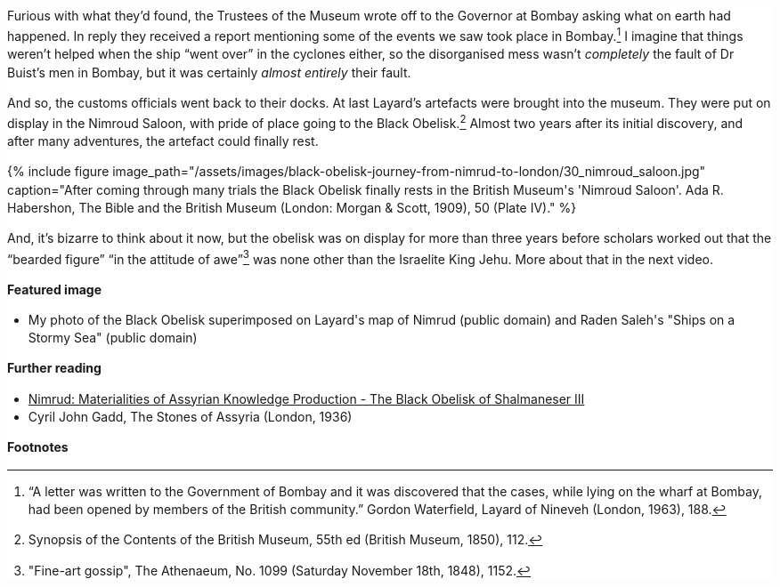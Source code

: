 Furious with what they’d found, the Trustees of the Museum wrote off to the Governor at Bombay asking what on earth had happened. In reply they received a report mentioning some of the events we saw took place in Bombay.[^72] I imagine that things weren’t helped when the ship “went over” in the cyclones either, so the disorganised mess wasn’t _completely_ the fault of Dr Buist’s men in Bombay, but it was certainly _almost entirely_ their fault.

And so, the customs officials went back to their docks. At last Layard’s artefacts were brought into the museum. They were put on display in the Nimroud Saloon, with pride of place going to the Black Obelisk.[^73] Almost two years after its initial discovery, and after many adventures, the artefact could finally rest.

{% include figure image_path="/assets/images/black-obelisk-journey-from-nimrud-to-london/30_nimroud_saloon.jpg" caption="After coming through many trials the Black Obelisk finally rests in the British Museum's 'Nimroud Saloon'. Ada R. Habershon, The Bible and the British Museum (London: Morgan & Scott, 1909), 50 (Plate IV)." %}

And, it’s bizarre to think about it now, but the obelisk was on display for more than three years before scholars worked out that the “bearded figure” “in the attitude of awe”[^74] was none other than the Israelite King Jehu. More about that in the next video.

**Featured image**

* My photo of the Black Obelisk superimposed on Layard's map of Nimrud (public domain) and Raden Saleh's "Ships on a Stormy Sea" (public domain)

**Further reading**

* [Nimrud: Materialities of Assyrian Knowledge Production - The Black Obelisk of Shalmaneser III](http://oracc.museum.upenn.edu/nimrud/livesofobjects/blackobelisk/index.html)
* Cyril John Gadd, The Stones of Assyria (London, 1936)

**Footnotes**

[^1]: George Rawlinson, A Memoir of Major-General Sir Henry Creswicke Rawlinson (London, 1898), 151.
[^2]: Austen Henry Layard, Nineveh and its Remains (London: 1849), 16-17.
[^3]: Austen Henry Layard, Nineveh and its Remains (London: 1849), 19 & 21.
[^4]: "On the 8th of November [1845], having secretly procured a few tools, and engaged a mason at the moment of my departure, and carrying with me a variety of guns, spears, and other formidable weapons, I declared that I was going to hunt wild boars in a neighbouring village, and floated down the Tigris on a small raft constructed for my journey. I was accompanied by Mr. Ross, a British merchant of Mosul, my Cawass, and a servant. At this time of the year more than five hours are required to descend the Tigris, from Mosul to Nimroud." Austen Henry Layard, Nineveh and its Remains (London: 1849), 21-22.
[^5]: “I continued to employ a few men to open trenches by way of experiment, and was not long in discovering other sculptures…” Austen Henry Layard, Nineveh and its Remains (London: 1849), 46.
[^6]: “In the centre of the mound we uncovered part of a pair of gigantic winged bulls, the head and half the wings of which had been destroyed. Their length was fourteen feet, and their height must have been originally the same.’ Austen Henry Layard, Nineveh and its Remains (London: 1849), 46.
[^7]: “During the next campaign in 1975, east of this relief two Lamassu-bulls of Shalmaneser III were found; the form an entrance to a building lying more to the west. These sculptures were known from Layard’s time and were called “The Centre Bulls”,  but their exact position was unknown till our excavations.” A. Mierzejewski & R. Sobolewski, “Polish Excavations at Nimrud/Kalh 1974-1976: Some preliminary remarks on the new discovered neo-assyrian constructions and reliefs,” Sumer 36 (1980), 152-153.
[^8]: “The excavations were recommenced, on a large scale, by the 1st of November.” Austen Henry Layard, Nineveh and its Remains (London: 1849), 332.
[^9]: “My working parties were distributed over the mound – … [including] in the centre of the mound near the gigantic bulls (* at i and j, plan 1)” Austen Henry Layard, Nineveh and its Remains (London: 1849), 332.
[^10]: Austen Henry Layard, Nineveh and its Remains (London: 1849), 344-347.
[^11]: Austen Henry Layard, Nineveh and its Remains (London: 1849), 344-347.
[^12]: “Trenches were also dug in two other areas on the Akropolis. First of all some digging was done in what is known as the centre palace of Tiglath-pileser III on the square where it was believed Layard had found the black obelisk of Shalmaneser III. Here, however, work was not prolonged because it was found that what was left of the building was in a ruinous and badly damaged condition. Indeed to recover more of the old plan and the alignment of the street would have been a major operation. Our efforts were needed elsewhere.” Max Edgar Lucien Mallowan, "The Excavations at Nimrud (Kalhu), 1952," Iraq 15.1 (1953): 5.
[^13]: Correspondence in Gordon Waterfield, Layard of Nineveh (London, 1963), 168.
[^14]: Correspondence in Gordon Waterfield, Layard of Nineveh (London, 1963), 168.
[^15]: Austen Henry Layard, Nineveh and its Remains (London: 1849), 348. For the sketches themselves see Austen Henry Layard, The Monuments of Nineveh, from drawings made on the spot (London, 1849), Pl. 53-56.
[^16]: Austen Henry Layard, Nineveh and its Remains (London: 1849), 348.
[^17]: Austen Henry Layard, Nineveh and its Remains (London: 1849), 348.
[^18]: Austen Henry Layard, Nineveh and its Remains (London: 1849), 372.
[^19]: Cyril John Gadd, The Stones of Assyria (London, 1936), 41-42.
[^20]: George Rawlinson, Memoir of Sir Henry Rawlinson (1898), 153-154.

[^20a]: From the archives of the Royal Asiatic Society: 'Addressed to “E Norris [as above] Baghdad 27th Jany 1847 My dear Sir” Marked “Confidential” The recent extraordinary discoveries by Layard at Nimrud have caused him to set aside his work on the Persian vocabulary and set about Assyrian in earnest. Description of a black marble obelisk, but asks Norris not to publish this for fear of upsetting Layard and the Trustees of the British Museum. Gives some of the results of his Assyrian researches including the identification of a genealogical series of the four primeval kings of Assyria but concludes that he was wrong in his last letter in stating that there were two king Nebuchadnezzars [Norris adds the note “see letter R”.] Comments on the “extraordinary laxity of the Assyrian character”. He can read much of the script phonetically, but can get no further because the materials for comparison are too scanty. He is not prepared to publish his key yet unless “Dr Hincks or the Savans of France & Germany are prepared to come forward” as “I should like to penetrate a little deeper into the primitive Assyrian records before I give up the keys of the enquiry.” He will also need to consult Layard and the Commissioners of the British Museum before publishing any results derived from a study of the inscriptions on the items which are their property. Encloses a letter to the Commissioners for that purpose. [Letter P in III/04]'. See [https://royalasiaticsociety.org/list-of-the-ras-collections-of-sir-henry-creswicke-rawlinson-bart-1810-1895/](https://royalasiaticsociety.org/list-of-the-ras-collections-of-sir-henry-creswicke-rawlinson-bart-1810-1895/)
[^21]: Cyril John Gadd, The Stones of Assyria (London, 1936), 41.
[^22]: Cyril John Gadd, The Stones of Assyria (London, 1936), 42.
[^23]: Cyril John Gadd, The Stones of Assyria (London, 1936), 42.
[^24]: Cyril John Gadd, The Stones of Assyria (London, 1936), 43.
[^25]: Gordon Waterfield, Layard of Nineveh (London, 1963), 179-180.
[^26]: “…when Rawlinson was at Basrah in December 1847 he had the satisfaction of seeing, one day, the Company’s sloop-of-war Clive arrive at the port, and he found that the commander, in accordance with his instructions, was prepared to take on board such antiquities as he had the capacity to carry, but he was to take them only as far as Bushire, where they would be trans-shipped to the Elphinstone and by her carried to Bombay. Unfortunately these sloops were only small craft and it was found that the Clive’s utmost capacity was twenty cases, the Black Obelisk… and all the portable boxes of small objects; these were accordingly stowed aboard in the driest and most sheltered positions” Cyril John Gadd, The Stones of Assyria (London, 1936), 42.
[^27]: Cyril John Gadd, The Stones of Assyria (London, 1936), 44.
[^28]: ‘Persian Gulf Captain Lowe’s proceedings during his late tour of the Persian and Arabian Coasts. Vol: 2’, British Library: India Office Records and Private Papers, IOR/F/4/2260/114569, in Qatar Digital Library [https://www.qdl.qa/archive/81055/vdc_100098593048.0x000001](https://www.qdl.qa/archive/81055/vdc_100098593048.0x000001) (pdf page 8) [accessed 30 September 2022]
[^29]: “In this year the ' Elphinstone' brought from the Persian Gulf, some of the sculptures collected by Mr. Layard and Major Rawlinson for the British Museum...” Charles Rathbone Low, History of the Indian Navy (1613-1863) Volume 2 (London, 1877), 201.
[^30]: “Fine Arts,” The Athenaeum, February 5, 1848, pp. 146-147.
[^31]: “The first quarter of 1848 passed away thus in rather waning hopes at Basrah, while at home there came reports of an arrival of antiquities from Nimrud at Bombay, namely, those taken on board the Clive. The accounts of them furnished by the local press were so garbled that Layard at first did not think it could be his discoveries at all, but later he received news from Rawlinson that some of his cases had indeed been sent.” Cyril John Gadd, The Stones of Assyria (London, 1936), 44.
[^32]: "1552. 'Does not the Government of Bombay also correspond with the Resident at Bagdad?' 'Yes.' 1553. 'And which Resident at Bagdad reports to the Government of Bombay the despatches which he writes to the English Ministers at Teheran and at Constantinople?' 'He does.'" Minutes of Evidence taken before the Select Committee, Examination of Sir George Russell Clerk K. C. B. 24th May 1852, Session 4 November 1852–20 August 1853, Reports from Committees: Thirty-Two Volumes, Vol. 30., 145. [https://www.google.co.uk/books/edition/Parliamentary_Papers/1ZcSAAAAYAAJ](https://www.google.co.uk/books/edition/Parliamentary_Papers/1ZcSAAAAYAAJ)
[^33]: “Fine Arts,” The Athenaeum, February 5, 1848, pp. 146.
[^34]: "Clerk, Sir George Russell (1800-1889)... He was Lieutenant-Governor of the N. W. P., June to Dec. 1843: Provisional Member of the Supreme Council, 1844: twice Governor of Bombay, from 1847 to 1848: K. C. B.: and from 1860-2." C. E. Buckland, Dictionary of Indian Biography (London: 1906), 84. [https://archive.org/details/dictionaryofindi00buckuoft](https://archive.org/details/dictionaryofindi00buckuoft)
[^35]: “The Bombay Times gives some account of a portion of the last packages of Nimroud marbles despatched from thence for England, on board the Jumna. The articles there exhibited were "a fragment – the feet and ancles [sic] – of a gigantic ox, and the head of a king in relief, in very fine preservation, both cut in gypsum. Besides these, was a basket full of vases, lamps, and other utensils, mostly in terra cotta, and of very elegant patterns. One small urn was of fine white alabaster. The principal object of attention was a beautiful obelisk of black marble, six feet high, and in the most perfect state of preservation, – the polish unaffected by three thousand years of inhumation, and the lustre hardly gone. This marble is much more perfect than any of the gypsums with which it is contemporaneous. About one-third of it is covered all round with inscriptions in cuneiform characters; the other two-thirds are decorated with sculptures in compartments. There are five compartments on each side, – twenty, consequently, in all. They are sunk about one-forth of an inch, and occupied by figures of men, horses, camels, tigers, deer, and monkeys, in relief. The whole seems to represent a procession bringing gifts to the king, – who, along with his courtiers, is represented at the top of the stone." Castings in plaster of Paris, for the study of the local antiquaries, were taken from the obelisk while at Bombay.” “Fine-art gossip", The Athenaeum, No. 1078 (Saturday June 24th, 1848), 635.
[^36]: “Fine-art gossip", The Athenaeum, No. 1078 (Saturday June 24th, 1848), p. 635.
[^37]: “...certain of the cases had, in fact, been opened at Bombay. It was stated that the contents of five only had been exhibited to the public in the Dockyard, and that this had occurred only in the course of their being re-packed…” Cyril John Gadd, The Stones of Assyria (London, 1936), 50.
[^38]: Charles Rathbone Low, History of the Indian Navy (1613-1863) Volume 2 (London, 1877), 203.
[^39]: Julian Reade, "Nineteenth-Century Nimrud: Motivation, Orientation, Conservation," in New Light on Nimrud: Proceedings of the Nimrud Conference 11th-13th March 2002, eds. J.E. Curtis, H. McCall, D. Collon and L. al-Gailani Werr (British Institute for the Study of Iraq, 2008), 16.
[^40]: [https://catalogues.royalsociety.org/CalmView/Record.aspx?src=CalmView.Catalog&id=EC%2f1846%2f07](https://catalogues.royalsociety.org/CalmView/Record.aspx?src=CalmView.Catalog&id=EC%2f1846%2f07)
[^41]: ‘The Bombay Monthly Times. From 20th May to 18th June, 1848 contained a report on the monthly Meeting of the Bombay Royal Asiatic Society of 11 May 1848, at which Dr. Buist gave a paper on The Nimroud Obelisk of which plaister casts had been made. … In the meanwhile on the Bombay docks “it was the most anxious wish of the late Governor –and we believe of every member of the Council– that [the antiquities] should be exhibited to the public and casts in plaister taken of them. After some six weeks’ delay a single obelisk with some fragments were shown: the rest were at once sent on board as soon as they could be returned – the public saw nothing of them whatever.”’ Geoffrey Turner, The British Museum's Excavations at Nineveh, 1846-1855 (Brill, 2020), 78.
[^42]: Cyril John Gadd, The Stones of Assyria (London, 1936), 49.
[^43]: Cyril John Gadd, The Stones of Assyria (London, 1936), 50.
[^44]: “Among…[those] who participated in the Bombay incident and maltreated the contents of Layard’s packing cases there was, it is proposed, one William Wainwright who appropriated the eight relief fragments his daughter H. G. Wainwright handed back to the British Museum in 1897.” Geoffrey Turner, The British Museum's Excavations at Nineveh, 1846-1855 (Brill, 2020), 79. See https://www.britishmuseum.org/collection/term/BIOG63132
[^45]: [https://www.britishmuseum.org/collection/object/W_1897-1008-5](https://www.britishmuseum.org/collection/object/W_1897-1008-5)
[^46]: [https://www.britishmuseum.org/collection/object/W_1897-1008-1](https://www.britishmuseum.org/collection/object/W_1897-1008-1)
[^47]: Austen Henry Layard, Nineveh and its Remains (London: 1849), 399.
[^48]: David Lyon and Rif Winfield, The Sail and Steam Navy List: All the Ships of the Royal Navy, 1815-1889 (Chatham, 2004), 128.
[^49]: “… it was decided that they should be forwarded to England in one of the new sailing-ships then being built for the Royal Navy at Bombay. For this purpose H. M. brig Jumna was selected: she took on board all fifty-five cases which had reached Bombay, and sailed on April 12th, 1848.” Cyril John Gadd, The Stones of Assyria (London, 1936), 49.
[^50]: “The Lost Brig Jumna,” The Mercury (Hobart, Tasmania), Saturday 22 April 1882, 2.
[^51]: Cyril John Gadd, The Stones of Assyria (London, 1936), 49.
[^52]: Charles Rathbone Low, History of the Indian Navy (1613-1863) Volume 2 (London, 1877), 200.
[^53]: "Societies", The Athenaeum, No. 1095 (Saturday May 20th, 1848), 510-511.
[^54]: “Shipping Intelligence”, Liverpool Albion (Monday April 24th, 1848), 7.
[^55]: Henry Piddington, “A Nineteenth Memoir on the Law of Storms in the Indian and China Seas, being the Cyclones of the Sir Howard Douglas and of H. M. Brig Jumna in the Southern Indian Ocean. January to April, 1848,” Journal of the Asiatic Society 50 (1850), 349-389.
[^56]: “...the brig Jumna, under the command of Lieut. RODNEY, from Bombay to England, on the 23rd April, at 3 A.M. … was between or near the tracks of two larger Cyclones, travelling down to the S.S.E., while she herself was on the verge and within the influence of a much smaller one...” Henry Piddington, The Sailor's Horn-Book for the Law of Storms (London, 1860), 209-210. Also, “...the Jumna was bringing down with her another small Cyclone, and... we can easily understand that at the point where the two [large cyclones] approximated and combined, the fury of the tempest might be much augmented and the track subject to some variation.” Henry Piddington, “A Nineteenth Memoir on the Law of Storms in the Indian and China Seas, being the Cyclones of the Sir Howard Douglas and of H. M. Brig Jumna in the Southern Indian Ocean. January to April, 1848,” Journal of the Asiatic Society 50 (1850), 381.
[^57]: Henry Piddington, “A Nineteenth Memoir on the Law of Storms in the Indian and China Seas, being the Cyclones of the Sir Howard Douglas and of H. M. Brig Jumna in the Southern Indian Ocean. January to April, 1848,” Journal of the Asiatic Society 50 (1850), 380.
[^58]: “When the three Cyclones met, the fury of the wind became irresistible, and H. M. Ship was upset, but fortunately righted, by cutting away her mainmast.” Henry Piddington, The Sailor's Horn-Book for the Law of Storms (London, 1860), 210.
[^59]: Henry Piddington, “A Nineteenth Memoir on the Law of Storms in the Indian and China Seas, being the Cyclones of the Sir Howard Douglas and of H. M. Brig Jumna in the Southern Indian Ocean. January to April, 1848,” Journal of the Asiatic Society 50 (1850), 358-359. The article also provides extracts from the ship’s logs giving the ship’s coordinates at various points in the storm: [23rd April 0300 – 8.59 S, 85.34 E; 23rd April 1200 – 10.28 S, 85.0 E; 23rd April 1600 – 11.08 S, 85.0 E; 24th April 1045 – 11.31 S, 84.54 E; 24th April 1200 – 10.14 S, 85.50 E]
[^60]: “On the 23rd she was caught in a great storm, dismasted, and in considerable danger of floundering, but succeeded at last in weathering the tempest, and making Trincomalee in Ceylon, where she was ordered to refit.” Cyril John Gadd, The Stones of Assyria (London, 1936), 49.
[^61]: “...and making Trincomalee in Ceylon, where she was ordered to refit. After much delay occasioned by this necessity she set sail again…” Cyril John Gadd, The Stones of Assyria (London, 1936), 49.
[^62]: "Fine-art gossip", The Athenaeum, No. 1085 (Saturday August 12th, 1848), p. 810.
[^63]: “The new 16-gun brig _Jumna_, built at Bombay, arrived at Spithead on Wednesday, from Trincomalee, into which port she was driven in May last, much damaged, by a hurricane or monsoon. We hear she has brought home some of the late crew of the Cruiser, 16, found defective. She sailed for Chatham on Thursday morning to be paid off, and fitted for permanent commission. The Jumna sailed from Trincomalee on the 1st of July, on which day the _Inflexible_ left for China. The Jumna arrived at St. Helena, August 20, and Ascension on the 25th.” “Portsmouth Herald”, The Hampshire Advertiser (Saturday October 7th, 1848), 8.
[^64]: “Portsmouth Herald”, The Hampshire Advertiser (Saturday October 7th, 1848), 8.
[^65]: “Portsmouth Herald”, The Hampshire Advertiser (Saturday October 7th, 1848), 8.
[^66]: “The Jumna, 16, Acting Commander M. Rodney, anchored at Spithead, on Tuesday evening from Bombay. She had a most boisterous passage. She has ben ordered to Chatham to be paid off, and was to have left last evening.” “The Navy,” London Evening Standard (Thursday Oct 5th, 1848), 8.
[^67]: Holger Hoock, "The British State and the Anglo-French Wars Over Antiquities, 1798-1858," The Historical Journal 50.1 (2007), 67, n. 85.
[^68]: “The new brig Jumna, 16, from Bombay, is paid off at Chatham.” The Hampshire Advertiser (Saturday October 14th, 1848), 8.
[^69]: "Fine-art gossip", The Athenaeum, No. 1095 (Saturday October 21st, 1848), p. 1057.
[^70]: “The packages, fifty in number, were permitted by the authorities at Sheerness to be at once sent up to London under seals, to undergo the Custom-house examination in presence of the authorities of the Museum, with a view to avoiding the risks attendant on the disturbance of articles of their valuable character and fragile nature.” "Fine-art gossip", The Athenaeum, No. 1095 (Saturday October 21st, 1848), 1057.
[^71]: Cyril John Gadd, The Stones of Assyria (London, 1936), 48.
[^72]: “A letter was written to the Government of Bombay and it was discovered that the cases, while lying on the wharf at Bombay, had been opened by members of the British community.” Gordon Waterfield, Layard of Nineveh (London, 1963), 188.
[^73]: Synopsis of the Contents of the British Museum, 55th ed (British Museum, 1850), 112.
[^74]: "Fine-art gossip", The Athenaeum, No. 1099 (Saturday November 18th, 1848), 1152.